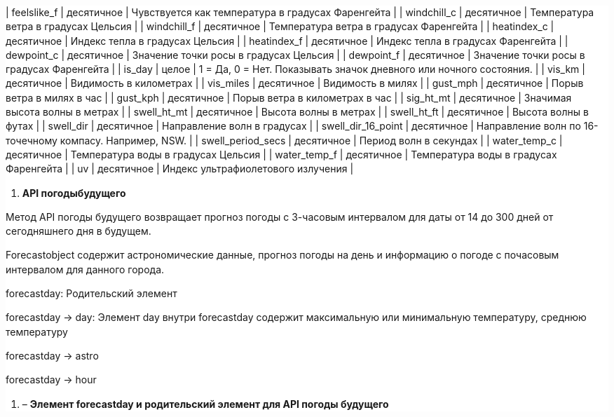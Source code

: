 | feelslike\_f | десятичное | Чувствуется как температура в градусах Фаренгейта |
| windchill\_c | десятичное | Температура ветра в градусах Цельсия |
| windchill\_f | десятичное | Температура ветра в градусах Фаренгейта |
| heatindex\_c | десятичное | Индекс тепла в градусах Цельсия |
| heatindex\_f | десятичное | Индекс тепла в градусах Фаренгейта |
| dewpoint\_c | десятичное | Значение точки росы в градусах Цельсия |
| dewpoint\_f | десятичное | Значение точки росы в градусах Фаренгейта |
| is\_day | целое | 1 = Да, 0 = Нет. Показывать значок дневного или ночного состояния. |
| vis\_km | десятичное | Видимость в километрах |
| vis\_miles | десятичное | Видимость в милях |
| gust\_mph | десятичное | Порыв ветра в милях в час |
| gust\_kph | десятичное | Порыв ветра в километрах в час |
| sig\_ht\_mt | десятичное | Значимая высота волны в метрах |
| swell\_ht\_mt | десятичное | Высота волны в метрах |
| swell\_ht\_ft | десятичное | Высота волны в футах |
| swell\_dir | десятичное | Направление волн в градусах |
| swell\_dir\_16\_point | десятичное | Направление волн по 16-точечному компасу. Например, NSW. |
| swell\_period\_secs | десятичное | Период волн в секундах |
| water\_temp\_c | десятичное | Температура воды в градусах Цельсия |
| water\_temp\_f | десятичное | Температура воды в градусах Фаренгейта |
| uv | десятичное | Индекс ультрафиолетового излучения |

  1. **API погодыбудущего**

Метод API погоды будущего возвращает прогноз погоды с 3-часовым интервалом для даты от 14 до 300 дней от сегодняшнего дня в будущем.

Forecastobject содержит астрономические данные, прогноз погоды на день и информацию о погоде с почасовым интервалом для данного города.

forecastday: Родительский элемент

forecastday -\> day: Элемент day внутри forecastday содержит максимальную или минимальную температуру, среднюю температуру

forecastday -\> astro

forecastday -\> hour

1. – **Элемент forecastday и родительский элемент для API погоды будущего**
